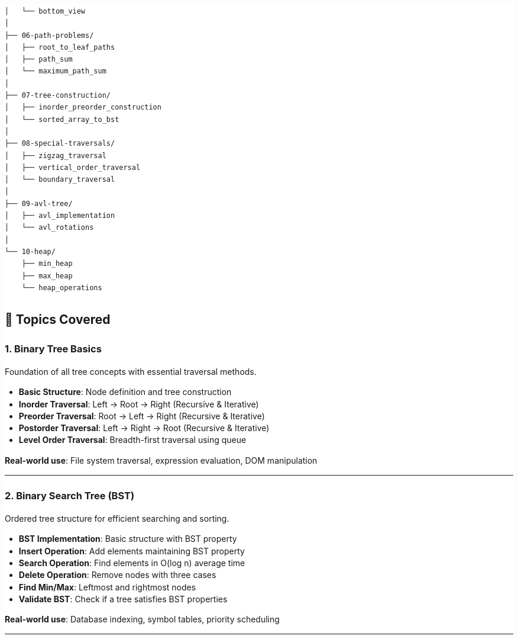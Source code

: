 ```
│   └── bottom_view
│
├── 06-path-problems/
│   ├── root_to_leaf_paths
│   ├── path_sum
│   └── maximum_path_sum
│
├── 07-tree-construction/
│   ├── inorder_preorder_construction
│   └── sorted_array_to_bst
│
├── 08-special-traversals/
│   ├── zigzag_traversal
│   ├── vertical_order_traversal
│   └── boundary_traversal
│
├── 09-avl-tree/
│   ├── avl_implementation
│   └── avl_rotations
│
└── 10-heap/
    ├── min_heap
    ├── max_heap
    └── heap_operations
```

## 🌲 Topics Covered

### 1. Binary Tree Basics
Foundation of all tree concepts with essential traversal methods.
- **Basic Structure**: Node definition and tree construction
- **Inorder Traversal**: Left → Root → Right (Recursive & Iterative)
- **Preorder Traversal**: Root → Left → Right (Recursive & Iterative)
- **Postorder Traversal**: Left → Right → Root (Recursive & Iterative)
- **Level Order Traversal**: Breadth-first traversal using queue

**Real-world use**: File system traversal, expression evaluation, DOM manipulation

---

### 2. Binary Search Tree (BST)
Ordered tree structure for efficient searching and sorting.
- **BST Implementation**: Basic structure with BST property
- **Insert Operation**: Add elements maintaining BST property
- **Search Operation**: Find elements in O(log n) average time
- **Delete Operation**: Remove nodes with three cases
- **Find Min/Max**: Leftmost and rightmost nodes
- **Validate BST**: Check if a tree satisfies BST properties

**Real-world use**: Database indexing, symbol tables, priority scheduling

---